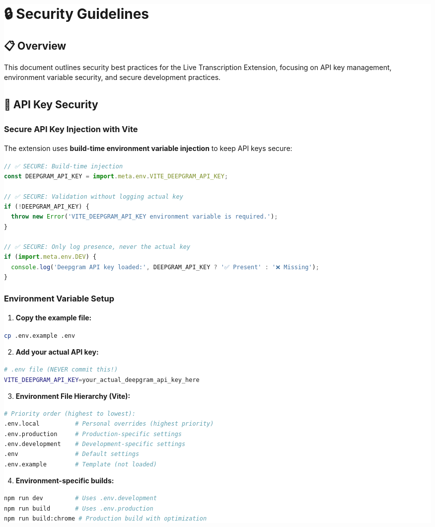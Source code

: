 # 🔒 Security Guidelines

## 📋 Overview

This document outlines security best practices for the Live Transcription Extension, focusing on API key management, environment variable security, and secure development practices.

## 🔑 API Key Security

### **Secure API Key Injection with Vite**

The extension uses **build-time environment variable injection** to keep API keys secure:

```javascript
// ✅ SECURE: Build-time injection
const DEEPGRAM_API_KEY = import.meta.env.VITE_DEEPGRAM_API_KEY;

// ✅ SECURE: Validation without logging actual key
if (!DEEPGRAM_API_KEY) {
  throw new Error('VITE_DEEPGRAM_API_KEY environment variable is required.');
}

// ✅ SECURE: Only log presence, never the actual key
if (import.meta.env.DEV) {
  console.log('Deepgram API key loaded:', DEEPGRAM_API_KEY ? '✅ Present' : '❌ Missing');
}
```

### **Environment Variable Setup**

1. **Copy the example file:**
```bash
cp .env.example .env
```

2. **Add your actual API key:**
```bash
# .env file (NEVER commit this!)
VITE_DEEPGRAM_API_KEY=your_actual_deepgram_api_key_here
```

3. **Environment File Hierarchy (Vite):**
```bash
# Priority order (highest to lowest):
.env.local          # Personal overrides (highest priority)
.env.production     # Production-specific settings
.env.development    # Development-specific settings  
.env                # Default settings
.env.example        # Template (not loaded)
```

4. **Environment-specific builds:**
```bash
npm run dev         # Uses .env.development
npm run build       # Uses .env.production
npm run build:chrome # Production build with optimization
```
